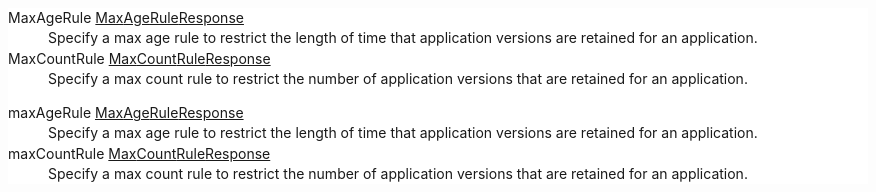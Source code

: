 <div>
<pulumi-choosable type="language" values="go">
<dl class="resources-properties"><dt class="property-optional"
            title="Optional">
        <span id="maxagerule_go">
<a data-swiftype-name="resource-property" data-swiftype-type="text" href="#maxagerule_go" style="color: inherit; text-decoration: inherit;">Max<wbr>Age<wbr>Rule</a>
</span>
        <span class="property-indicator"></span>
        <span class="property-type"><a href="#maxageruleresponse">Max<wbr>Age<wbr>Rule<wbr>Response</a></span>
    </dt>
    <dd>Specify a max age rule to restrict the length of time that application versions are retained for an application.</dd><dt class="property-optional"
            title="Optional">
        <span id="maxcountrule_go">
<a data-swiftype-name="resource-property" data-swiftype-type="text" href="#maxcountrule_go" style="color: inherit; text-decoration: inherit;">Max<wbr>Count<wbr>Rule</a>
</span>
        <span class="property-indicator"></span>
        <span class="property-type"><a href="#maxcountruleresponse">Max<wbr>Count<wbr>Rule<wbr>Response</a></span>
    </dt>
    <dd>Specify a max count rule to restrict the number of application versions that are retained for an application.</dd></dl>
</pulumi-choosable>
</div>

<div>
<pulumi-choosable type="language" values="java">
<dl class="resources-properties"><dt class="property-optional"
            title="Optional">
        <span id="maxagerule_java">
<a data-swiftype-name="resource-property" data-swiftype-type="text" href="#maxagerule_java" style="color: inherit; text-decoration: inherit;">max<wbr>Age<wbr>Rule</a>
</span>
        <span class="property-indicator"></span>
        <span class="property-type"><a href="#maxageruleresponse">Max<wbr>Age<wbr>Rule<wbr>Response</a></span>
    </dt>
    <dd>Specify a max age rule to restrict the length of time that application versions are retained for an application.</dd><dt class="property-optional"
            title="Optional">
        <span id="maxcountrule_java">
<a data-swiftype-name="resource-property" data-swiftype-type="text" href="#maxcountrule_java" style="color: inherit; text-decoration: inherit;">max<wbr>Count<wbr>Rule</a>
</span>
        <span class="property-indicator"></span>
        <span class="property-type"><a href="#maxcountruleresponse">Max<wbr>Count<wbr>Rule<wbr>Response</a></span>
    </dt>
    <dd>Specify a max count rule to restrict the number of application versions that are retained for an application.</dd></dl>
</pulumi-choosable>
</div>
